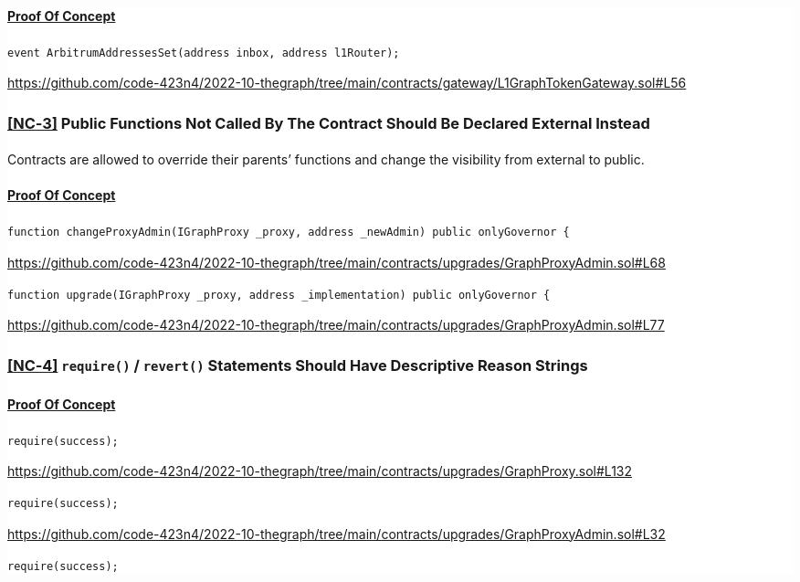 #### <ins>Proof Of Concept</ins>


```
event ArbitrumAddressesSet(address inbox, address l1Router);
```

https://github.com/code-423n4/2022-10-thegraph/tree/main/contracts/gateway/L1GraphTokenGateway.sol#L56






### <a href="#Summary">[NC&#x2011;3]</a><a name="NC&#x2011;3"> Public Functions Not Called By The Contract Should Be Declared External Instead

Contracts are allowed to override their parents’ functions and change the visibility from external to public.

#### <ins>Proof Of Concept</ins>


```
function changeProxyAdmin(IGraphProxy _proxy, address _newAdmin) public onlyGovernor {
```

https://github.com/code-423n4/2022-10-thegraph/tree/main/contracts/upgrades/GraphProxyAdmin.sol#L68

```
function upgrade(IGraphProxy _proxy, address _implementation) public onlyGovernor {
```

https://github.com/code-423n4/2022-10-thegraph/tree/main/contracts/upgrades/GraphProxyAdmin.sol#L77




### <a href="#Summary">[NC&#x2011;4]</a><a name="NC&#x2011;4"> `require()` / `revert()` Statements Should Have Descriptive Reason Strings

#### <ins>Proof Of Concept</ins>


```
require(success);
```

https://github.com/code-423n4/2022-10-thegraph/tree/main/contracts/upgrades/GraphProxy.sol#L132

```
require(success);
```

https://github.com/code-423n4/2022-10-thegraph/tree/main/contracts/upgrades/GraphProxyAdmin.sol#L32

```
require(success);
```

